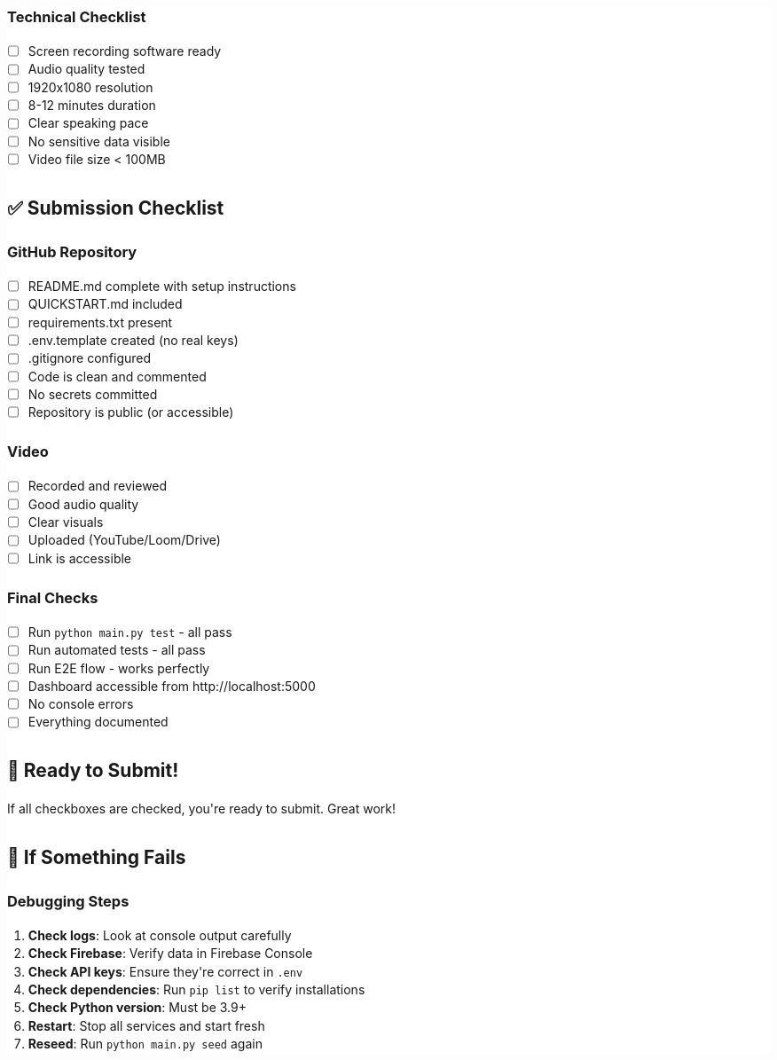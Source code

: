 ### Technical Checklist
- [ ] Screen recording software ready
- [ ] Audio quality tested
- [ ] 1920x1080 resolution
- [ ] 8-12 minutes duration
- [ ] Clear speaking pace
- [ ] No sensitive data visible
- [ ] Video file size < 100MB

## ✅ Submission Checklist

### GitHub Repository
- [ ] README.md complete with setup instructions
- [ ] QUICKSTART.md included
- [ ] requirements.txt present
- [ ] .env.template created (no real keys)
- [ ] .gitignore configured
- [ ] Code is clean and commented
- [ ] No secrets committed
- [ ] Repository is public (or accessible)

### Video
- [ ] Recorded and reviewed
- [ ] Good audio quality
- [ ] Clear visuals
- [ ] Uploaded (YouTube/Loom/Drive)
- [ ] Link is accessible

### Final Checks
- [ ] Run `python main.py test` - all pass
- [ ] Run automated tests - all pass
- [ ] Run E2E flow - works perfectly
- [ ] Dashboard accessible from http://localhost:5000
- [ ] No console errors
- [ ] Everything documented

## 🎉 Ready to Submit!

If all checkboxes are checked, you're ready to submit. Great work!

## 📝 If Something Fails

### Debugging Steps

1. **Check logs**: Look at console output carefully
2. **Check Firebase**: Verify data in Firebase Console
3. **Check API keys**: Ensure they're correct in `.env`
4. **Check dependencies**: Run `pip list` to verify installations
5. **Check Python version**: Must be 3.9+
6. **Restart**: Stop all services and start fresh
7. **Reseed**: Run `python main.py seed` again
